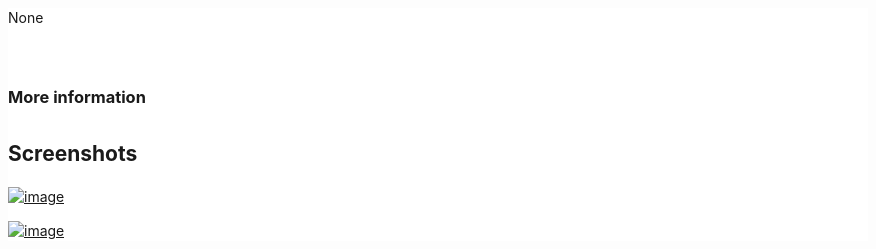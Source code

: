 <tr>
<td>None</td>
<td> </td>
<td> </td>
<td> </td>
<td> </td>
<td> </td>
</tr>
</tbody>
</table>
<p> </p>
<h3>More information</h3>
<h2>Screenshots</h2>
<p><a href="https://user-images.githubusercontent.com/44546251/56854828-8a921480-6945-11e9-8784-cb55e6c7d83e.png" target="_blank" rel="noopener noreferrer"><img src="https://user-images.githubusercontent.com/44546251/56854828-8a921480-6945-11e9-8784-cb55e6c7d83e.png" alt="image"></a></p>
<p><a href="https://user-images.githubusercontent.com/44546251/56854735-291d7600-6944-11e9-8c05-b917cc25e322.png" target="_blank" rel="noopener noreferrer"><img src="https://user-images.githubusercontent.com/44546251/56854735-291d7600-6944-11e9-8c05-b917cc25e322.png" alt="image"></a></p>
